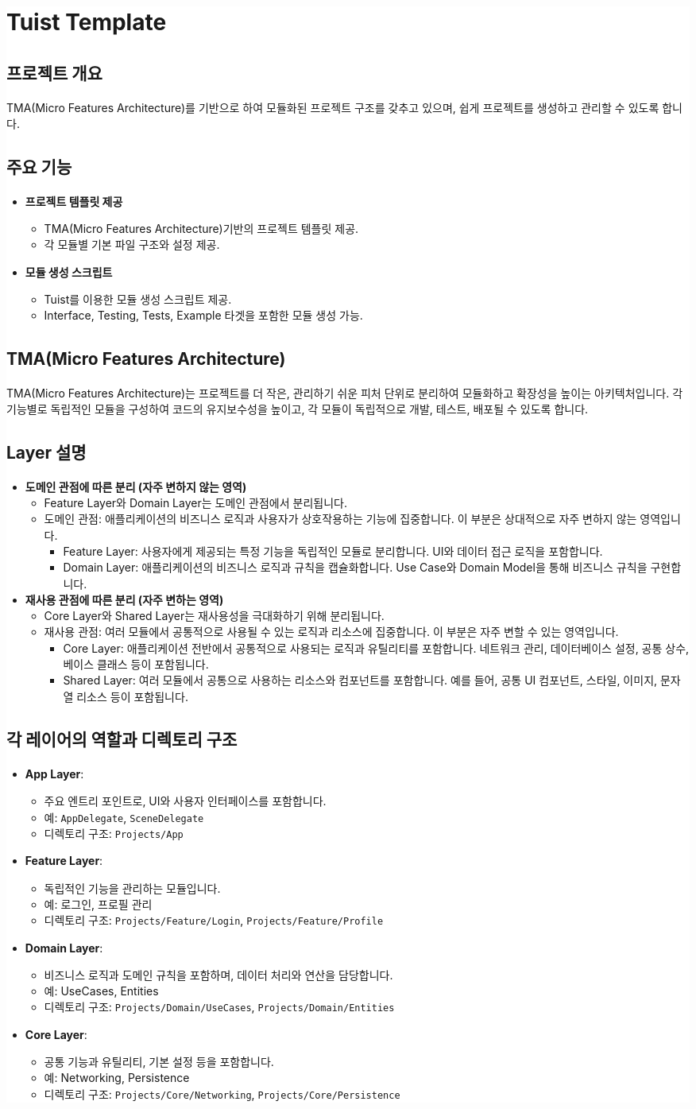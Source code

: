 
# Tuist Template

## 프로젝트 개요
TMA(Micro Features Architecture)를 기반으로 하여 모듈화된 프로젝트 구조를 갖추고 있으며, 쉽게 프로젝트를 생성하고 관리할 수 있도록 합니다.

## 주요 기능
- **프로젝트 템플릿 제공**
  - TMA(Micro Features Architecture)기반의 프로젝트 템플릿 제공.
  - 각 모듈별 기본 파일 구조와 설정 제공.
    
- **모듈 생성 스크립트**
  - Tuist를 이용한 모듈 생성 스크립트 제공.
  - Interface, Testing, Tests, Example 타겟을 포함한 모듈 생성 가능.
    
## TMA(Micro Features Architecture) 
TMA(Micro Features Architecture)는 프로젝트를 더 작은, 관리하기 쉬운 피처 단위로 분리하여 모듈화하고 확장성을 높이는 아키텍처입니다. 각 기능별로 독립적인 모듈을 구성하여 코드의 유지보수성을 높이고, 각 모듈이 독립적으로 개발, 테스트, 배포될 수 있도록 합니다.

## Layer 설명
- **도메인 관점에 따른 분리 (자주 변하지 않는 영역)**
  - Feature Layer와 Domain Layer는 도메인 관점에서 분리됩니다.
  - 도메인 관점: 애플리케이션의 비즈니스 로직과 사용자가 상호작용하는 기능에 집중합니다. 이 부분은 상대적으로 자주 변하지 않는 영역입니다.
    - Feature Layer: 사용자에게 제공되는 특정 기능을 독립적인 모듈로 분리합니다. UI와 데이터 접근 로직을 포함합니다.
    - Domain Layer: 애플리케이션의 비즈니스 로직과 규칙을 캡슐화합니다. Use Case와 Domain Model을 통해 비즈니스 규칙을 구현합니다.
- **재사용 관점에 따른 분리 (자주 변하는 영역)**
  - Core Layer와 Shared Layer는 재사용성을 극대화하기 위해 분리됩니다.
  - 재사용 관점: 여러 모듈에서 공통적으로 사용될 수 있는 로직과 리소스에 집중합니다. 이 부분은 자주 변할 수 있는 영역입니다.
    - Core Layer: 애플리케이션 전반에서 공통적으로 사용되는 로직과 유틸리티를 포함합니다. 네트워크 관리, 데이터베이스 설정, 공통 상수, 베이스 클래스 등이 포함됩니다.
    - Shared Layer: 여러 모듈에서 공통으로 사용하는 리소스와 컴포넌트를 포함합니다. 예를 들어, 공통 UI 컴포넌트, 스타일, 이미지, 문자열 리소스 등이 포함됩니다.

## 각 레이어의 역할과 디렉토리 구조
- **App Layer**:
  - 주요 엔트리 포인트로, UI와 사용자 인터페이스를 포함합니다.
  - 예: `AppDelegate`, `SceneDelegate`
  - 디렉토리 구조: `Projects/App`

- **Feature Layer**:
  - 독립적인 기능을 관리하는 모듈입니다.
  - 예: 로그인, 프로필 관리
  - 디렉토리 구조: `Projects/Feature/Login`, `Projects/Feature/Profile`

- **Domain Layer**:
  - 비즈니스 로직과 도메인 규칙을 포함하며, 데이터 처리와 연산을 담당합니다.
  - 예: UseCases, Entities
  - 디렉토리 구조: `Projects/Domain/UseCases`, `Projects/Domain/Entities`

- **Core Layer**:
  - 공통 기능과 유틸리티, 기본 설정 등을 포함합니다.
  - 예: Networking, Persistence
  - 디렉토리 구조: `Projects/Core/Networking`, `Projects/Core/Persistence`
